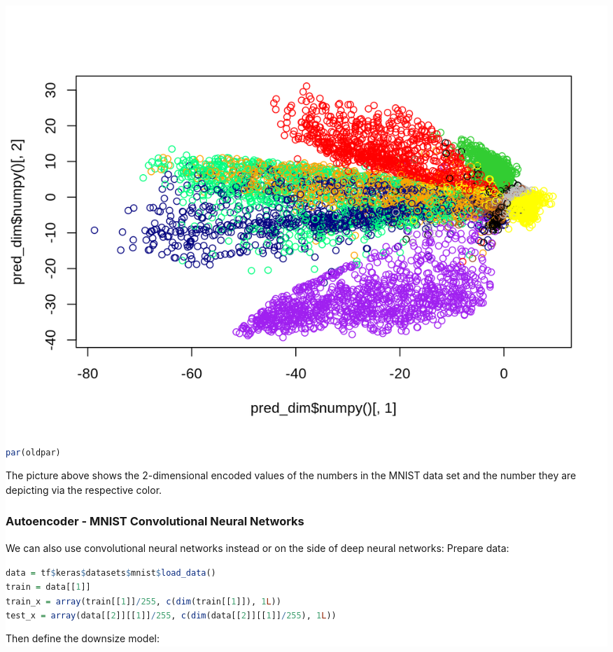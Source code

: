 <img src="09-GAN_files/figure-html/chunk_chapter7_9__AEvisualizationContinuation-1.png" width="100%" style="display: block; margin: auto;"/>

``` r
par(oldpar)
```

The picture above shows the 2-dimensional encoded values of the numbers in the MNIST data set and the number they are depicting via the respective color.

### Autoencoder - MNIST Convolutional Neural Networks

We can also use convolutional neural networks instead or on the side of deep neural networks: Prepare data:

``` r
data = tf$keras$datasets$mnist$load_data()
train = data[[1]]
train_x = array(train[[1]]/255, c(dim(train[[1]]), 1L))
test_x = array(data[[2]][[1]]/255, c(dim(data[[2]][[1]]/255), 1L))
```

Then define the downsize model:
